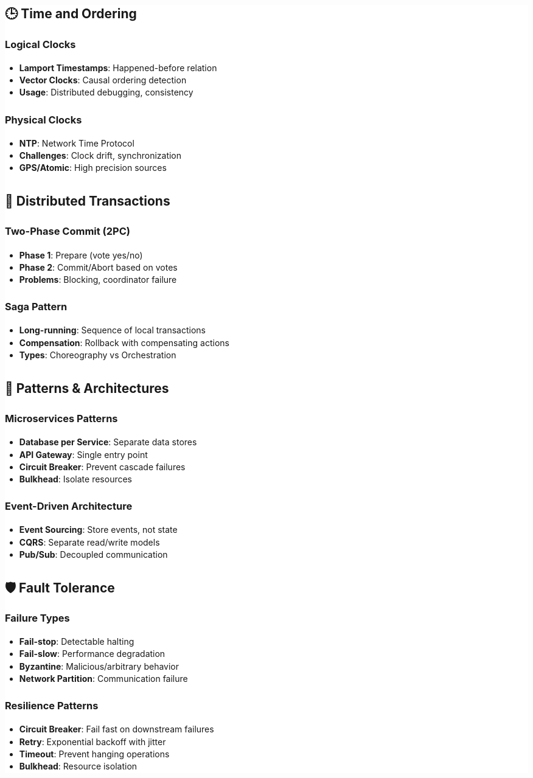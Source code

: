 ## 🕒 Time and Ordering

### Logical Clocks
- **Lamport Timestamps**: Happened-before relation
- **Vector Clocks**: Causal ordering detection
- **Usage**: Distributed debugging, consistency

### Physical Clocks
- **NTP**: Network Time Protocol
- **Challenges**: Clock drift, synchronization
- **GPS/Atomic**: High precision sources

## 🔄 Distributed Transactions

### Two-Phase Commit (2PC)
- **Phase 1**: Prepare (vote yes/no)
- **Phase 2**: Commit/Abort based on votes
- **Problems**: Blocking, coordinator failure

### Saga Pattern
- **Long-running**: Sequence of local transactions
- **Compensation**: Rollback with compensating actions
- **Types**: Choreography vs Orchestration

## 🎯 Patterns & Architectures

### Microservices Patterns
- **Database per Service**: Separate data stores
- **API Gateway**: Single entry point
- **Circuit Breaker**: Prevent cascade failures
- **Bulkhead**: Isolate resources

### Event-Driven Architecture
- **Event Sourcing**: Store events, not state
- **CQRS**: Separate read/write models
- **Pub/Sub**: Decoupled communication

## 🛡️ Fault Tolerance

### Failure Types
- **Fail-stop**: Detectable halting
- **Fail-slow**: Performance degradation
- **Byzantine**: Malicious/arbitrary behavior
- **Network Partition**: Communication failure

### Resilience Patterns
- **Circuit Breaker**: Fail fast on downstream failures
- **Retry**: Exponential backoff with jitter
- **Timeout**: Prevent hanging operations
- **Bulkhead**: Resource isolation
